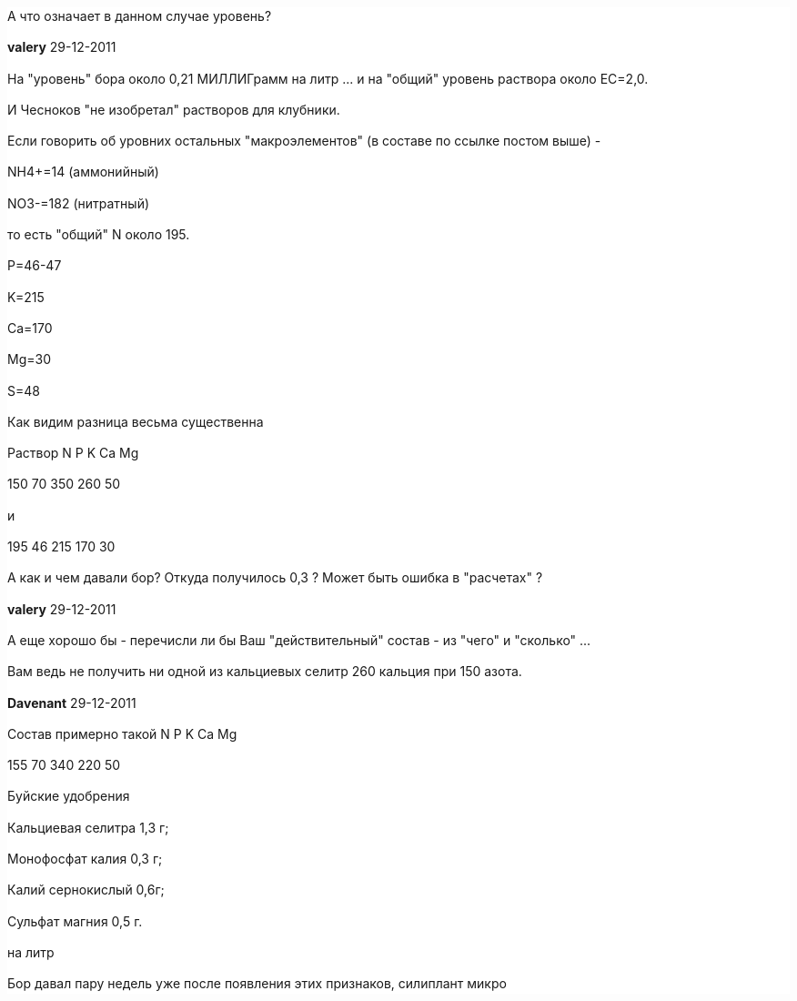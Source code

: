 А что означает в данном случае уровень?


**valery** 29-12-2011

На "уровень" бора около 0,21 МИЛЛИГрамм на литр ... и на "общий" уровень раствора около ЕС=2,0.

И Чесноков "не изобретал" растворов для клубники.

Если говорить об уровних остальных "макроэлементов" (в составе по ссылке постом выше) - 

NH4+=14 (аммонийный)

NO3-=182 (нитратный)

то есть "общий" N около 195.

P=46-47

K=215

Ca=170

Mg=30

S=48

Как видим разница весьма существенна

Раствор N P K Ca Mg

150 70 350 260 50

и

195 46 215 170 30

А как и чем давали бор? Откуда получилось 0,3 ? Может быть ошибка в "расчетах" ?


**valery** 29-12-2011

А еще хорошо бы - перечисли ли бы Ваш "действительный" состав - из "чего" и "сколько" ...

Вам ведь не получить ни одной из кальциевых селитр 260 кальция при 150 азота.


**Davenant** 29-12-2011

Состав примерно такой N P K Ca Mg

155 70 340 220 50

Буйские удобрения

Кальциевая селитра 1,3 г;

Монофосфат калия 0,3 г;

Калий сернокислый 0,6г;

Сульфат магния 0,5 г.

на литр

Бор давал пару недель уже после появления этих признаков, силиплант микро
